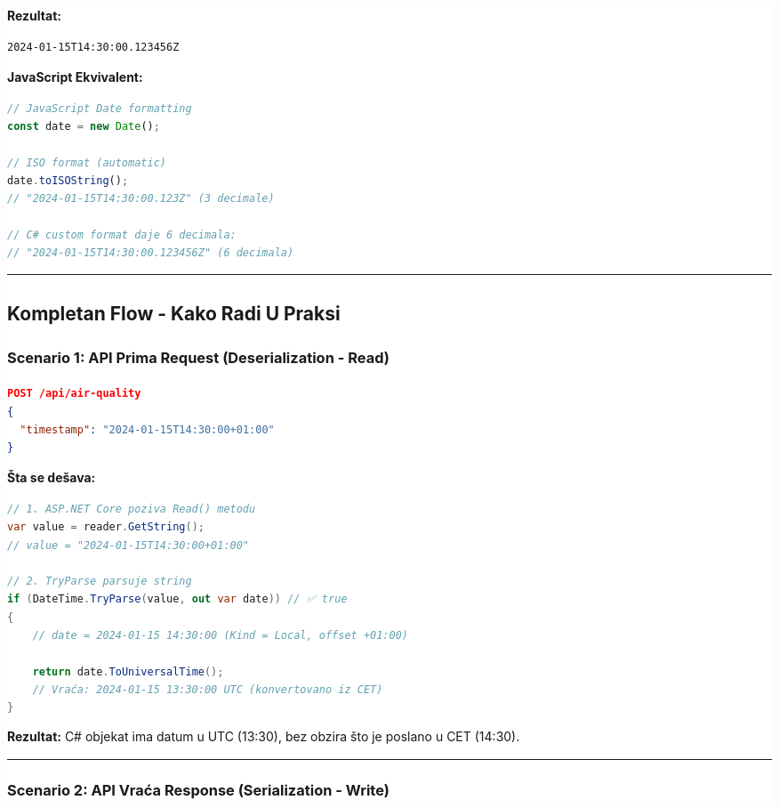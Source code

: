 **Rezultat:**
```
2024-01-15T14:30:00.123456Z
```

**JavaScript Ekvivalent:**

```typescript
// JavaScript Date formatting
const date = new Date();

// ISO format (automatic)
date.toISOString();
// "2024-01-15T14:30:00.123Z" (3 decimale)

// C# custom format daje 6 decimala:
// "2024-01-15T14:30:00.123456Z" (6 decimala)
```

---

## **Kompletan Flow - Kako Radi U Praksi**

### **Scenario 1: API Prima Request (Deserialization - Read)**

```json
POST /api/air-quality
{
  "timestamp": "2024-01-15T14:30:00+01:00"
}
```

**Šta se dešava:**

```csharp
// 1. ASP.NET Core poziva Read() metodu
var value = reader.GetString();
// value = "2024-01-15T14:30:00+01:00"

// 2. TryParse parsuje string
if (DateTime.TryParse(value, out var date)) // ✅ true
{
    // date = 2024-01-15 14:30:00 (Kind = Local, offset +01:00)
    
    return date.ToUniversalTime();
    // Vraća: 2024-01-15 13:30:00 UTC (konvertovano iz CET)
}
```

**Rezultat:** C# objekat ima datum u UTC (13:30), bez obzira što je poslano u CET (14:30).

---

### **Scenario 2: API Vraća Response (Serialization - Write)**
